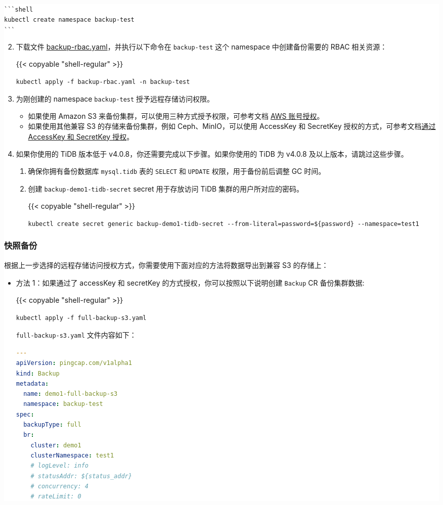     ```shell
    kubectl create namespace backup-test
    ```

2. 下载文件 [backup-rbac.yaml](https://github.com/pingcap/tidb-operator/blob/v1.6.1/manifests/backup/backup-rbac.yaml)，并执行以下命令在 `backup-test` 这个 namespace 中创建备份需要的 RBAC 相关资源：

    {{< copyable "shell-regular" >}}

    ```shell
    kubectl apply -f backup-rbac.yaml -n backup-test
    ```

3. 为刚创建的 namespace `backup-test` 授予远程存储访问权限。

    - 如果使用 Amazon S3 来备份集群，可以使用三种方式授予权限，可参考文档 [AWS 账号授权](grant-permissions-to-remote-storage.md#aws-账号授权)。
    - 如果使用其他兼容 S3 的存储来备份集群，例如 Ceph、MinIO，可以使用 AccessKey 和 SecretKey 授权的方式，可参考文档[通过 AccessKey 和 SecretKey 授权](grant-permissions-to-remote-storage.md#通过-accesskey-和-secretkey-授权)。

4. 如果你使用的 TiDB 版本低于 v4.0.8，你还需要完成以下步骤。如果你使用的 TiDB 为 v4.0.8 及以上版本，请跳过这些步骤。

    1. 确保你拥有备份数据库 `mysql.tidb` 表的 `SELECT` 和 `UPDATE` 权限，用于备份前后调整 GC 时间。

    2. 创建 `backup-demo1-tidb-secret` secret 用于存放访问 TiDB 集群的用户所对应的密码。

        {{< copyable "shell-regular" >}}

        ```shell
        kubectl create secret generic backup-demo1-tidb-secret --from-literal=password=${password} --namespace=test1
        ```

### 快照备份

根据上一步选择的远程存储访问授权方式，你需要使用下面对应的方法将数据导出到兼容 S3 的存储上：

+ 方法 1：如果通过了 accessKey 和 secretKey 的方式授权，你可以按照以下说明创建 `Backup` CR 备份集群数据:

    {{< copyable "shell-regular" >}}

    ```shell
    kubectl apply -f full-backup-s3.yaml
    ```

    `full-backup-s3.yaml` 文件内容如下：

    ```yaml
    ---
    apiVersion: pingcap.com/v1alpha1
    kind: Backup
    metadata:
      name: demo1-full-backup-s3
      namespace: backup-test
    spec:
      backupType: full
      br:
        cluster: demo1
        clusterNamespace: test1
        # logLevel: info
        # statusAddr: ${status_addr}
        # concurrency: 4
        # rateLimit: 0